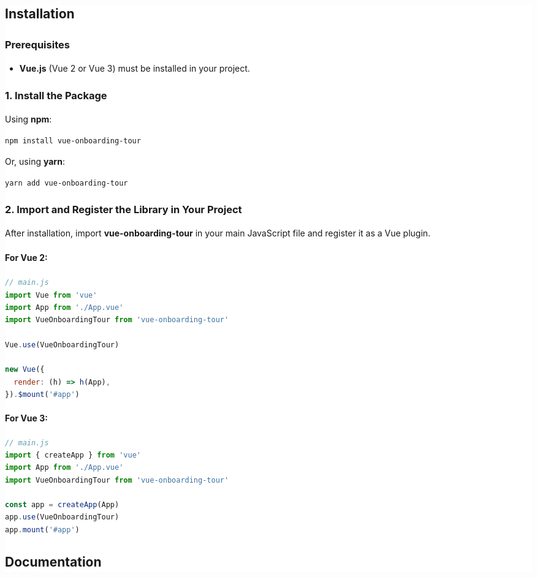 ## Installation

### Prerequisites

- **Vue.js** (Vue 2 or Vue 3) must be installed in your project.

### 1. Install the Package

Using **npm**:

```bash
npm install vue-onboarding-tour
```

Or, using **yarn**:

```bash
yarn add vue-onboarding-tour
```

### 2. Import and Register the Library in Your Project

After installation, import **vue-onboarding-tour** in your main JavaScript file and register it as a Vue plugin.

#### For Vue 2:

```javascript
// main.js
import Vue from 'vue'
import App from './App.vue'
import VueOnboardingTour from 'vue-onboarding-tour'

Vue.use(VueOnboardingTour)

new Vue({
  render: (h) => h(App),
}).$mount('#app')
```

#### For Vue 3:

```javascript
// main.js
import { createApp } from 'vue'
import App from './App.vue'
import VueOnboardingTour from 'vue-onboarding-tour'

const app = createApp(App)
app.use(VueOnboardingTour)
app.mount('#app')
```

## Documentation
